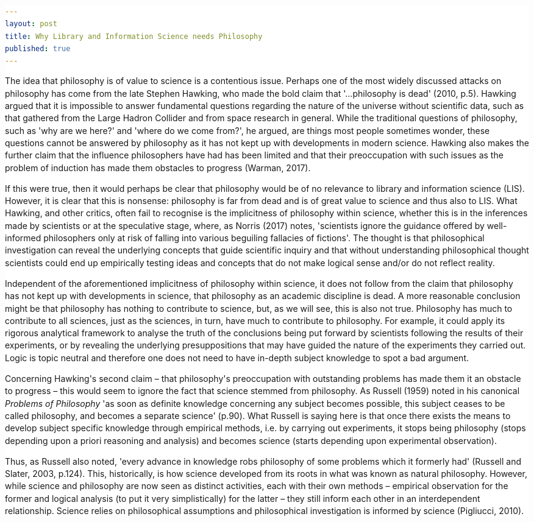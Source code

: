 ```yaml
---
layout: post
title: Why Library and Information Science needs Philosophy
published: true
---
```

The idea that philosophy is of value to science is a contentious issue. Perhaps one of the most widely discussed attacks on philosophy has come from the late Stephen Hawking, who made the bold claim that &#39;…philosophy is dead&#39; (2010, p.5). Hawking argued that it is impossible to answer fundamental questions regarding the nature of the universe without scientific data, such as that gathered from the Large Hadron Collider and from space research in general. While the traditional questions of philosophy, such as &#39;why are we here?&#39; and &#39;where do we come from?&#39;, he argued, are things most people sometimes wonder, these questions cannot be answered by philosophy as it has not kept up with developments in modern science. Hawking also makes the further claim that the influence philosophers have had has been limited and that their preoccupation with such issues as the problem of induction has made them obstacles to progress (Warman, 2017).

If this were true, then it would perhaps be clear that philosophy would be of no relevance to library and information science (LIS). However, it is clear that this is nonsense: philosophy is far from dead and is of great value to science and thus also to LIS. What Hawking, and other critics, often fail to recognise is the implicitness of philosophy within science, whether this is in the inferences made by scientists or at the speculative stage, where, as Norris (2017) notes, &#39;scientists ignore the guidance offered by well-informed philosophers only at risk of falling into various beguiling fallacies of fictions&#39;. The thought is that philosophical investigation can reveal the underlying concepts that guide scientific inquiry and that without understanding philosophical thought scientists could end up empirically testing ideas and concepts that do not make logical sense and/or do not reflect reality.

Independent of the aforementioned implicitness of philosophy within science, it does not follow from the claim that philosophy has not kept up with developments in science, that philosophy as an academic discipline is dead. A more reasonable conclusion might be that philosophy has nothing to contribute to science, but, as we will see, this is also not true. Philosophy has much to contribute to all sciences, just as the sciences, in turn, have much to contribute to philosophy. For example, it could apply its rigorous analytical framework to analyse the truth of the conclusions being put forward by scientists following the results of their experiments, or by revealing the underlying presuppositions that may have guided the nature of the experiments they carried out. Logic is topic neutral and therefore one does not need to have in-depth subject knowledge to spot a bad argument.

Concerning Hawking&#39;s second claim – that philosophy&#39;s preoccupation with outstanding problems has made them it an obstacle to progress – this would seem to ignore the fact that science stemmed from philosophy. As Russell (1959) noted in his canonical _Problems of Philosophy_ &#39;as soon as definite knowledge concerning any subject becomes possible, this subject ceases to be called philosophy, and becomes a separate science&#39; (p.90). What Russell is saying here is that once there exists the means to develop subject specific knowledge through empirical methods, i.e. by carrying out experiments, it stops being philosophy (stops depending upon a priori reasoning and analysis) and becomes science (starts depending upon experimental observation).

Thus, as Russell also noted, &#39;every advance in knowledge robs philosophy of some problems which it formerly had&#39; (Russell and Slater, 2003, p.124). This, historically, is how science developed from its roots in what was known as natural philosophy. However, while science and philosophy are now seen as distinct activities, each with their own methods – empirical observation for the former and logical analysis (to put it very simplistically) for the latter – they still inform each other in an interdependent relationship. Science relies on philosophical assumptions and philosophical investigation is informed by science (Pigliucci, 2010).
